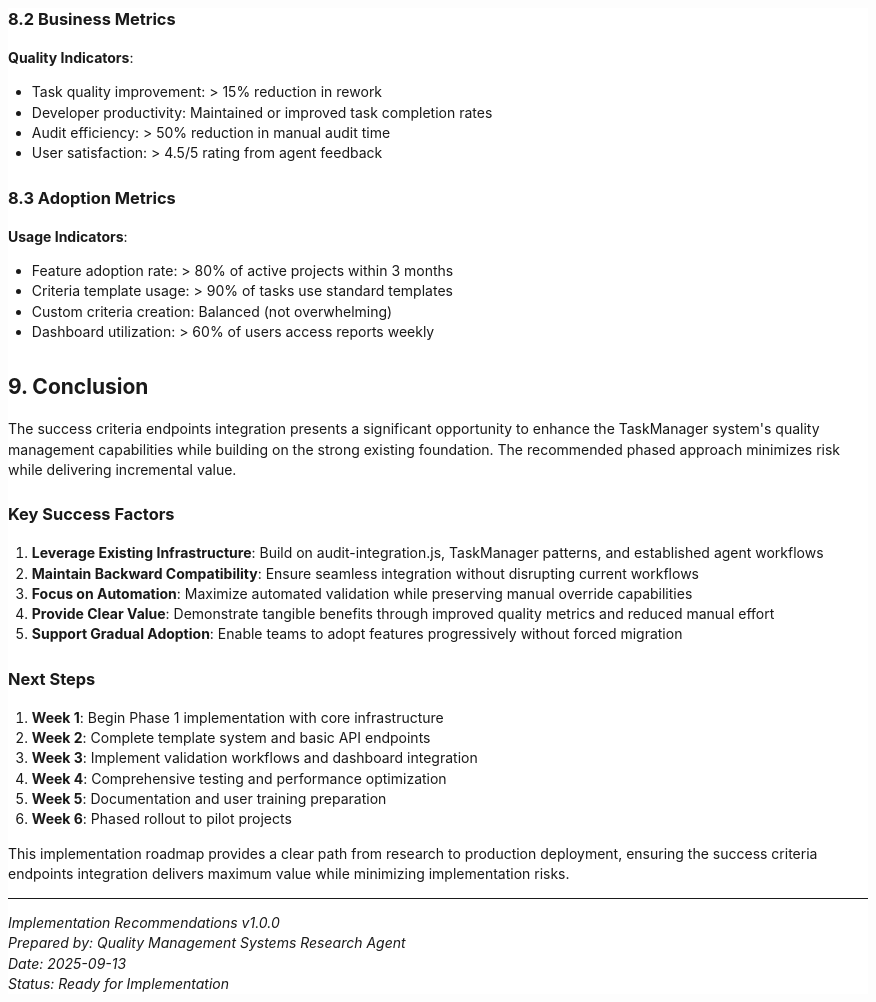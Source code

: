 ### 8.2 Business Metrics

**Quality Indicators**:
- Task quality improvement: > 15% reduction in rework
- Developer productivity: Maintained or improved task completion rates
- Audit efficiency: > 50% reduction in manual audit time
- User satisfaction: > 4.5/5 rating from agent feedback

### 8.3 Adoption Metrics

**Usage Indicators**:
- Feature adoption rate: > 80% of active projects within 3 months
- Criteria template usage: > 90% of tasks use standard templates
- Custom criteria creation: Balanced (not overwhelming)
- Dashboard utilization: > 60% of users access reports weekly

## 9. Conclusion

The success criteria endpoints integration presents a significant opportunity to enhance the TaskManager system's quality management capabilities while building on the strong existing foundation. The recommended phased approach minimizes risk while delivering incremental value.

### Key Success Factors

1. **Leverage Existing Infrastructure**: Build on audit-integration.js, TaskManager patterns, and established agent workflows
2. **Maintain Backward Compatibility**: Ensure seamless integration without disrupting current workflows
3. **Focus on Automation**: Maximize automated validation while preserving manual override capabilities
4. **Provide Clear Value**: Demonstrate tangible benefits through improved quality metrics and reduced manual effort
5. **Support Gradual Adoption**: Enable teams to adopt features progressively without forced migration

### Next Steps

1. **Week 1**: Begin Phase 1 implementation with core infrastructure
2. **Week 2**: Complete template system and basic API endpoints
3. **Week 3**: Implement validation workflows and dashboard integration
4. **Week 4**: Comprehensive testing and performance optimization
5. **Week 5**: Documentation and user training preparation
6. **Week 6**: Phased rollout to pilot projects

This implementation roadmap provides a clear path from research to production deployment, ensuring the success criteria endpoints integration delivers maximum value while minimizing implementation risks.

---

*Implementation Recommendations v1.0.0*  
*Prepared by: Quality Management Systems Research Agent*  
*Date: 2025-09-13*  
*Status: Ready for Implementation*